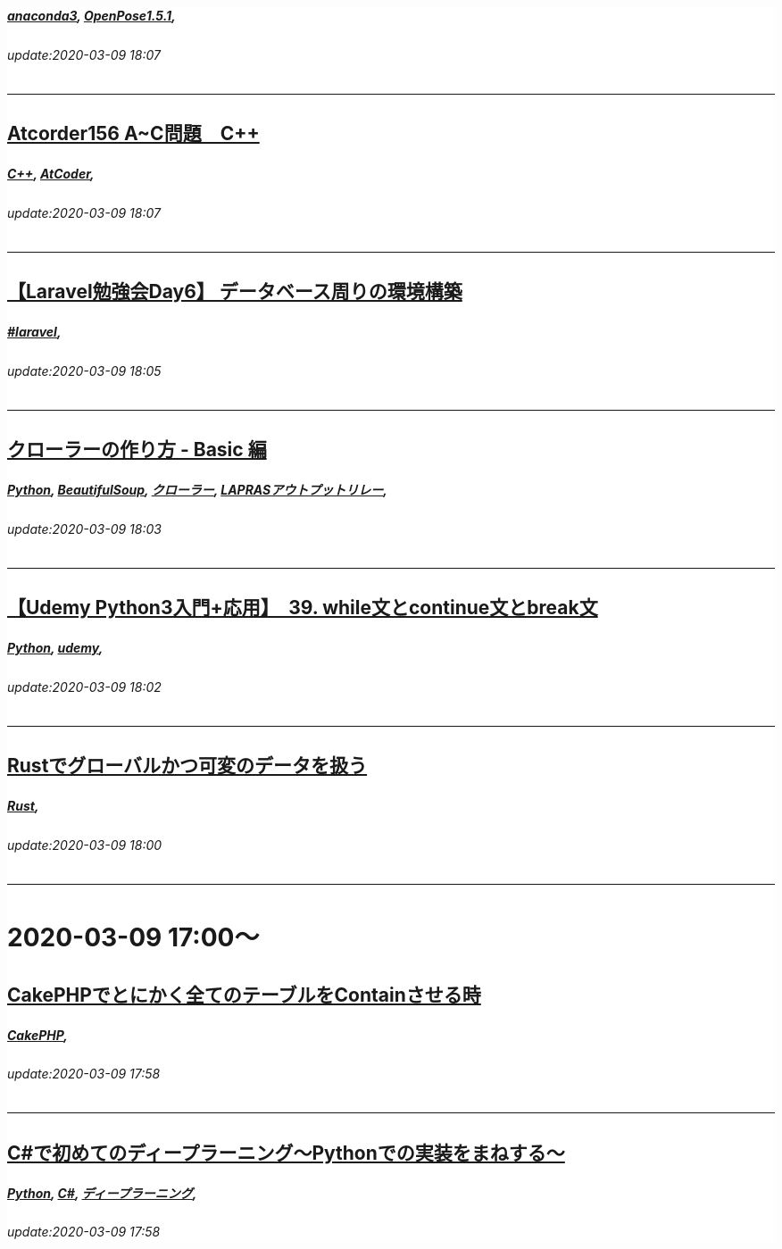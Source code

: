 ##### [anaconda3](https://qiita.com/tags/anaconda3), [OpenPose1.5.1](https://qiita.com/tags/OpenPose1.5.1), 
###### update:2020-03-09 18:07
---
## [Atcorder156 A~C問題　C++](https://qiita.com/pi-to/items/577a81cb17a47e8d3907)
##### [C++](https://qiita.com/tags/C++), [AtCoder](https://qiita.com/tags/AtCoder), 
###### update:2020-03-09 18:07
---
## [【Laravel勉強会Day6】 データベース周りの環境構築](https://qiita.com/keinko/items/9daf46c8436c37363a07)
##### [#laravel](https://qiita.com/tags/#laravel), 
###### update:2020-03-09 18:05
---
## [クローラーの作り方 - Basic 編](https://qiita.com/Chanmoro/items/e053202a1139ae34ceb3)
##### [Python](https://qiita.com/tags/Python), [BeautifulSoup](https://qiita.com/tags/BeautifulSoup), [クローラー](https://qiita.com/tags/クローラー), [LAPRASアウトプットリレー](https://qiita.com/tags/LAPRASアウトプットリレー), 
###### update:2020-03-09 18:03
---
## [【Udemy Python3入門+応用】　39. while文とcontinue文とbreak文](https://qiita.com/Fumiya_G/items/6052f9accee5f11beb78)
##### [Python](https://qiita.com/tags/Python), [udemy](https://qiita.com/tags/udemy), 
###### update:2020-03-09 18:02
---
## [Rustでグローバルかつ可変のデータを扱う](https://qiita.com/0yoyoyo/items/6539ae5683610939b067)
##### [Rust](https://qiita.com/tags/Rust), 
###### update:2020-03-09 18:00
---




# 2020-03-09 17:00～
## [CakePHPでとにかく全てのテーブルをContainさせる時](https://qiita.com/hohihohi-zamurai/items/2f972ec38d735b19fd28)
##### [CakePHP](https://qiita.com/tags/CakePHP), 
###### update:2020-03-09 17:58
---
## [C#で初めてのディープラーニング～Pythonでの実装をまねする～](https://qiita.com/oskats1987/items/f87bf6109668a8fbef2f)
##### [Python](https://qiita.com/tags/Python), [C#](https://qiita.com/tags/C#), [ディープラーニング](https://qiita.com/tags/ディープラーニング), 
###### update:2020-03-09 17:58
